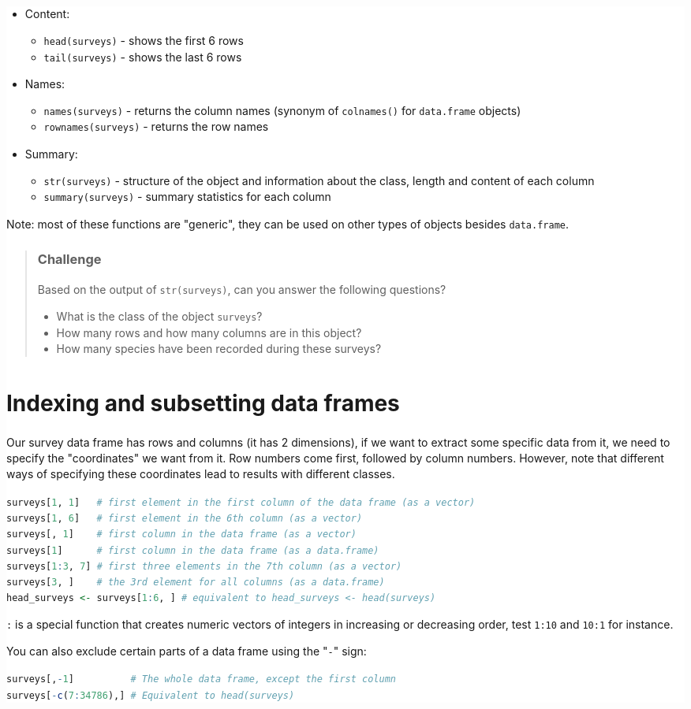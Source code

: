 * Content:
    * `head(surveys)` - shows the first 6 rows
    * `tail(surveys)` - shows the last 6 rows

* Names:
    * `names(surveys)` - returns the column names (synonym of `colnames()` for `data.frame`
	   objects)
    * `rownames(surveys)` - returns the row names

* Summary:
    * `str(surveys)` - structure of the object and information about the class, length and
	   content of  each column
    * `summary(surveys)` - summary statistics for each column

Note: most of these functions are "generic", they can be used on other types of
objects besides `data.frame`.


> ### Challenge
>
> Based on the output of `str(surveys)`, can you answer the following questions?
>
> * What is the class of the object `surveys`?
> * How many rows and how many columns are in this object?
> * How many species have been recorded during these surveys?

# Indexing and subsetting data frames




Our survey data frame has rows and columns (it has 2 dimensions), if we want to
extract some specific data from it, we need to specify the "coordinates" we
want from it. Row numbers come first, followed by column numbers. However, note
that different ways of specifying these coordinates lead to results with
different classes.


```r
surveys[1, 1]   # first element in the first column of the data frame (as a vector)
surveys[1, 6]   # first element in the 6th column (as a vector)
surveys[, 1]    # first column in the data frame (as a vector)
surveys[1]      # first column in the data frame (as a data.frame)
surveys[1:3, 7] # first three elements in the 7th column (as a vector)
surveys[3, ]    # the 3rd element for all columns (as a data.frame)
head_surveys <- surveys[1:6, ] # equivalent to head_surveys <- head(surveys)
```

`:` is a special function that creates numeric vectors of integers in increasing
or decreasing order, test `1:10` and `10:1` for instance.

You can also exclude certain parts of a data frame using the "`-`" sign:


```r
surveys[,-1]          # The whole data frame, except the first column
surveys[-c(7:34786),] # Equivalent to head(surveys)
```
